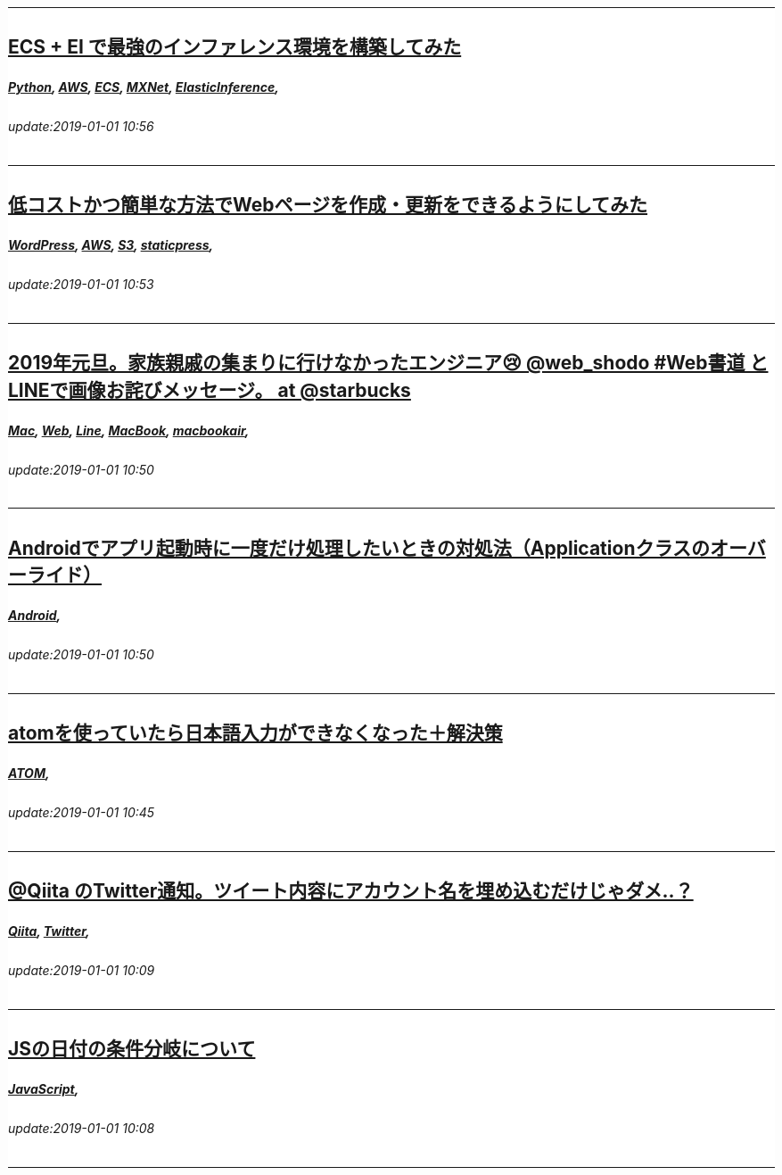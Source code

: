 
---
## [ECS + EI で最強のインファレンス環境を構築してみた](https://qiita.com/ynaka81/items/2974f37fbf7960d00ea3)
##### [Python](https://qiita.com/tags/Python), [AWS](https://qiita.com/tags/AWS), [ECS](https://qiita.com/tags/ECS), [MXNet](https://qiita.com/tags/MXNet), [ElasticInference](https://qiita.com/tags/ElasticInference), 
###### update:2019-01-01 10:56
---
## [低コストかつ簡単な方法でWebページを作成・更新をできるようにしてみた](https://qiita.com/kojiisd/items/58ebc5cd848484b58677)
##### [WordPress](https://qiita.com/tags/WordPress), [AWS](https://qiita.com/tags/AWS), [S3](https://qiita.com/tags/S3), [staticpress](https://qiita.com/tags/staticpress), 
###### update:2019-01-01 10:53
---
## [2019年元旦。家族親戚の集まりに行けなかったエンジニア😢 @web_shodo #Web書道 とLINEで画像お詫びメッセージ。   at @starbucks](https://qiita.com/YumaInaura/items/46a458e70cac6744b613)
##### [Mac](https://qiita.com/tags/Mac), [Web](https://qiita.com/tags/Web), [Line](https://qiita.com/tags/Line), [MacBook](https://qiita.com/tags/MacBook), [macbookair](https://qiita.com/tags/macbookair), 
###### update:2019-01-01 10:50
---
## [Androidでアプリ起動時に一度だけ処理したいときの対処法（Applicationクラスのオーバーライド）](https://qiita.com/suke/items/5f443e62810a3d3569b7)
##### [Android](https://qiita.com/tags/Android), 
###### update:2019-01-01 10:50
---
## [atomを使っていたら日本語入力ができなくなった＋解決策](https://qiita.com/hook125/items/95335c8cc145a879e0f4)
##### [ATOM](https://qiita.com/tags/ATOM), 
###### update:2019-01-01 10:45
---
## [@Qiita のTwitter通知。ツイート内容にアカウント名を埋め込むだけじゃダメ‥？](https://qiita.com/YumaInaura/items/5590cdde6f61ef729ffd)
##### [Qiita](https://qiita.com/tags/Qiita), [Twitter](https://qiita.com/tags/Twitter), 
###### update:2019-01-01 10:09
---
## [JSの日付の条件分岐について](https://qiita.com/suzuki_san/items/d0fb65f6800253598e45)
##### [JavaScript](https://qiita.com/tags/JavaScript), 
###### update:2019-01-01 10:08
---
